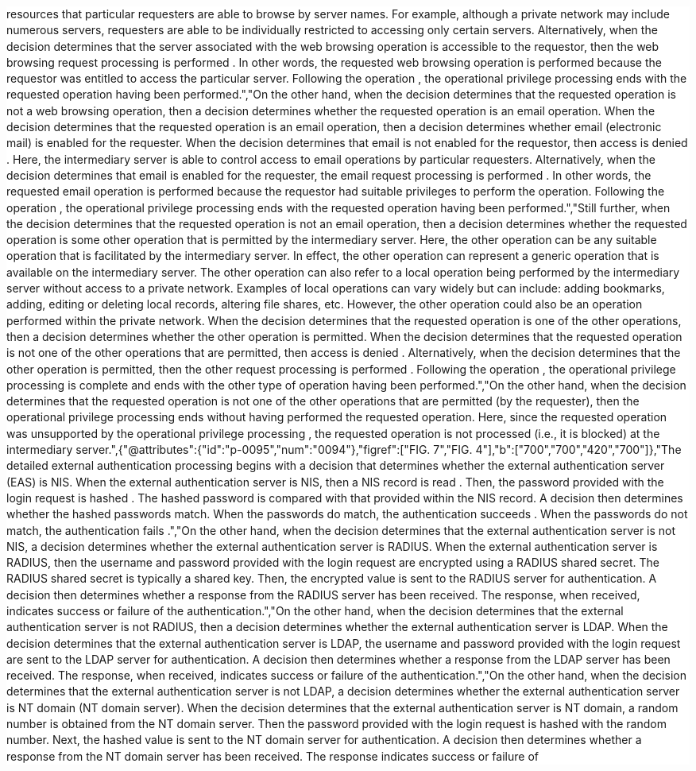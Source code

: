 resources that particular requesters are able to browse by server names. For example, although a private network may include numerous servers, requesters are able to be individually restricted to accessing only certain servers. Alternatively, when the decision  determines that the server associated with the web browsing operation is accessible to the requestor, then the web browsing request processing is performed . In other words, the requested web browsing operation is performed  because the requestor was entitled to access the particular server. Following the operation , the operational privilege processing  ends with the requested operation having been performed.","On the other hand, when the decision  determines that the requested operation is not a web browsing operation, then a decision  determines whether the requested operation is an email operation. When the decision  determines that the requested operation is an email operation, then a decision  determines whether email (electronic mail) is enabled for the requester. When the decision  determines that email is not enabled for the requestor, then access is denied . Here, the intermediary server is able to control access to email operations by particular requesters. Alternatively, when the decision  determines that email is enabled for the requester, the email request processing is performed . In other words, the requested email operation is performed because the requestor had suitable privileges to perform the operation. Following the operation , the operational privilege processing  ends with the requested operation having been performed.","Still further, when the decision  determines that the requested operation is not an email operation, then a decision  determines whether the requested operation is some other operation that is permitted by the intermediary server. Here, the other operation can be any suitable operation that is facilitated by the intermediary server. In effect, the other operation can represent a generic operation that is available on the intermediary server. The other operation can also refer to a local operation being performed by the intermediary server without access to a private network. Examples of local operations can vary widely but can include: adding bookmarks, adding, editing or deleting local records, altering file shares, etc. However, the other operation could also be an operation performed within the private network. When the decision  determines that the requested operation is one of the other operations, then a decision  determines whether the other operation is permitted. When the decision  determines that the requested operation is not one of the other operations that are permitted, then access is denied . Alternatively, when the decision  determines that the other operation is permitted, then the other request processing is performed . Following the operation , the operational privilege processing  is complete and ends with the other type of operation having been performed.","On the other hand, when the decision  determines that the requested operation is not one of the other operations that are permitted (by the requester), then the operational privilege processing  ends without having performed the requested operation. Here, since the requested operation was unsupported by the operational privilege processing , the requested operation is not processed (i.e., it is blocked) at the intermediary server.",{"@attributes":{"id":"p-0095","num":"0094"},"figref":["FIG. 7","FIG. 4"],"b":["700","700","420","700"]},"The detailed external authentication processing  begins with a decision  that determines whether the external authentication server (EAS) is NIS. When the external authentication server is NIS, then a NIS record is read . Then, the password provided with the login request is hashed . The hashed password is compared  with that provided within the NIS record. A decision  then determines whether the hashed passwords match. When the passwords do match, the authentication succeeds . When the passwords do not match, the authentication fails .","On the other hand, when the decision  determines that the external authentication server is not NIS, a decision  determines whether the external authentication server is RADIUS. When the external authentication server is RADIUS, then the username and password provided with the login request are encrypted  using a RADIUS shared secret. The RADIUS shared secret is typically a shared key. Then, the encrypted value is sent  to the RADIUS server for authentication. A decision  then determines whether a response from the RADIUS server has been received. The response, when received, indicates  success or failure of the authentication.","On the other hand, when the decision  determines that the external authentication server is not RADIUS, then a decision  determines whether the external authentication server is LDAP. When the decision  determines that the external authentication server is LDAP, the username and password provided with the login request are sent  to the LDAP server for authentication. A decision  then determines whether a response from the LDAP server has been received. The response, when received, indicates  success or failure of the authentication.","On the other hand, when the decision  determines that the external authentication server is not LDAP, a decision  determines whether the external authentication server is NT domain (NT domain server). When the decision  determines that the external authentication server is NT domain, a random number is obtained  from the NT domain server. Then the password provided with the login request is hashed  with the random number. Next, the hashed value is sent  to the NT domain server for authentication. A decision  then determines whether a response from the NT domain server has been received. The response indicates  success or failure of